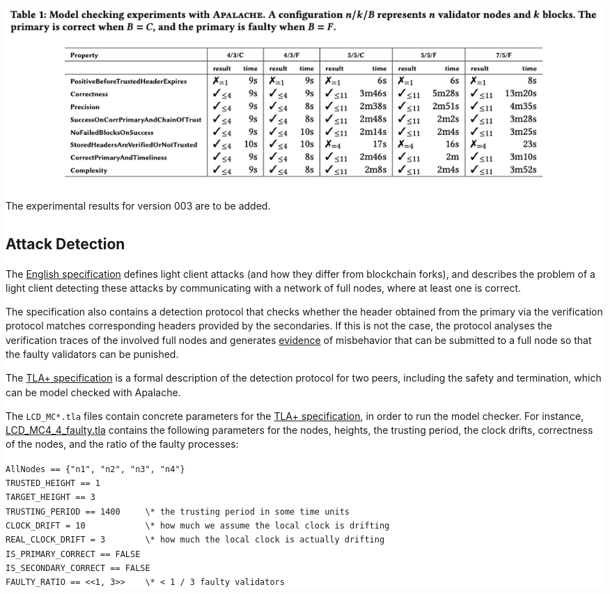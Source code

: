 ![Experimental results](experiments.png)

The experimental results for version 003 are to be added.

## Attack Detection

The [English specification](detection/detection_003_reviewed.md)
defines light client attacks (and how they differ from blockchain
forks), and describes the problem of a light client detecting
these attacks by communicating with a network of full nodes,
where at least one is correct.

The specification also contains a detection protocol that checks
whether the header obtained from the primary via the verification
protocol matches corresponding headers provided by the secondaries.
If this is not the case, the protocol analyses the verification traces
of the involved full nodes
and generates
[evidence](detection/detection_003_reviewed.md#tmbc-lc-evidence-data1)
of misbehavior that can be submitted to a full node so that
the faulty validators can be punished.

The [TLA+ specification](detection/LCDetector_003_draft.tla)
is a formal description of the
detection protocol for two peers, including the safety and
termination, which can be model checked with Apalache.

The `LCD_MC*.tla` files contain concrete parameters for the
[TLA+ specification](detection/LCDetector_003_draft.tla),
in order to run the model checker.
For instance, [LCD_MC4_4_faulty.tla](detection/MC4_4_faulty.tla)
contains the following parameters
for the nodes, heights, the trusting period, the clock drifts,
correctness of the nodes, and the ratio of the faulty processes:

```tla
AllNodes == {"n1", "n2", "n3", "n4"}
TRUSTED_HEIGHT == 1
TARGET_HEIGHT == 3
TRUSTING_PERIOD == 1400     \* the trusting period in some time units
CLOCK_DRIFT = 10            \* how much we assume the local clock is drifting
REAL_CLOCK_DRIFT = 3        \* how much the local clock is actually drifting
IS_PRIMARY_CORRECT == FALSE
IS_SECONDARY_CORRECT == FALSE
FAULTY_RATIO == <<1, 3>>    \* < 1 / 3 faulty validators
```
